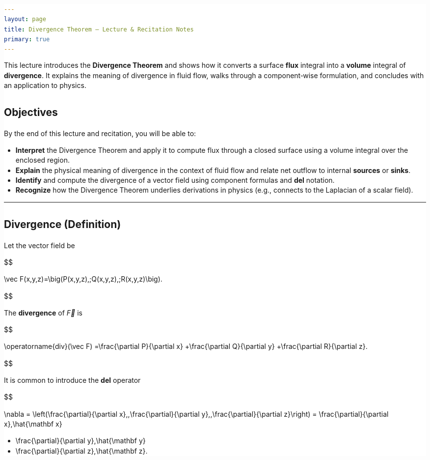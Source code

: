 ```yaml
---
layout: page
title: Divergence Theorem — Lecture & Recitation Notes
primary: true
---
```


This lecture introduces the **Divergence Theorem** and shows how it converts a surface **flux** integral into a **volume** integral of **divergence**. It explains the meaning of divergence in fluid flow, walks through a component‑wise formulation, and concludes with an application to physics.

## Objectives
By the end of this lecture and recitation, you will be able to:

- **Interpret** the Divergence Theorem and apply it to compute flux through a closed surface using a volume integral over the enclosed region.  
- **Explain** the physical meaning of divergence in the context of fluid flow and relate net outflow to internal **sources** or **sinks**.  
- **Identify** and compute the divergence of a vector field using component formulas and **del** notation.  
- **Recognize** how the Divergence Theorem underlies derivations in physics (e.g., connects to the Laplacian of a scalar field).

---

## Divergence (Definition)

Let the vector field be

$$

\vec F(x,y,z)=\big(P(x,y,z),\;Q(x,y,z),\;R(x,y,z)\big).

$$


The **divergence** of $\vec F$ is

$$

\operatorname{div}(\vec F)
=\frac{\partial P}{\partial x}
+\frac{\partial Q}{\partial y}
+\frac{\partial R}{\partial z}.

$$


It is common to introduce the **del** operator

$$

\nabla
= \left(\frac{\partial}{\partial x},\,\frac{\partial}{\partial y},\,\frac{\partial}{\partial z}\right)
= \frac{\partial}{\partial x}\,\hat{\mathbf x}
+ \frac{\partial}{\partial y}\,\hat{\mathbf y}
+ \frac{\partial}{\partial z}\,\hat{\mathbf z}.
